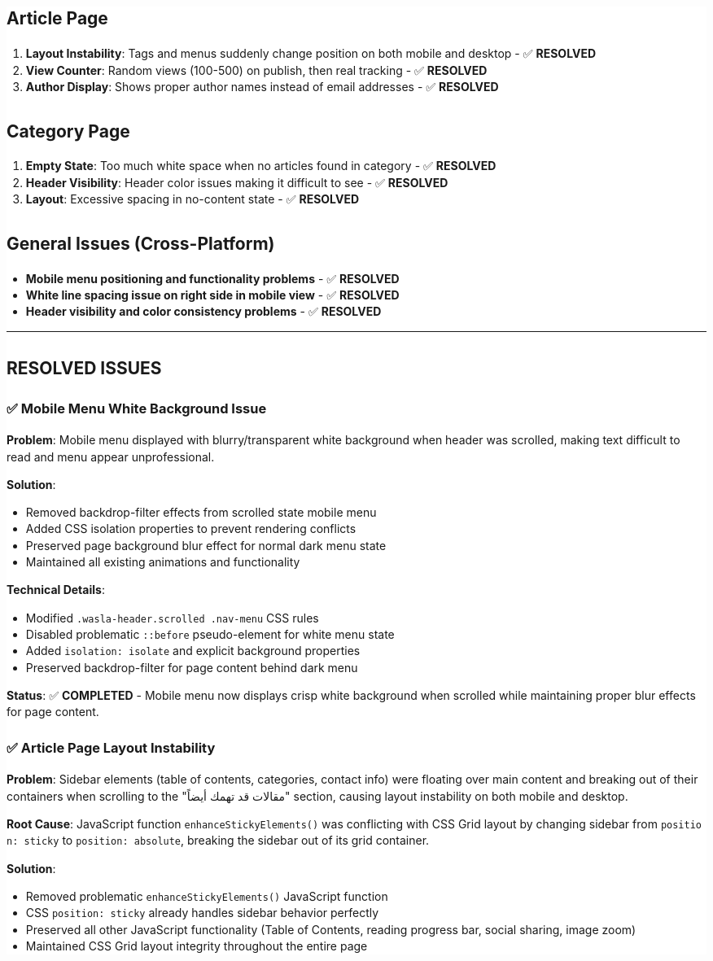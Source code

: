 ## **Article Page**
1. **Layout Instability**: Tags and menus suddenly change position on both mobile and desktop - ✅ **RESOLVED**
2. **View Counter**: Random views (100-500) on publish, then real tracking - ✅ **RESOLVED**
3. **Author Display**: Shows proper author names instead of email addresses - ✅ **RESOLVED**

## **Category Page**
1. **Empty State**: Too much white space when no articles found in category - ✅ **RESOLVED**
2. **Header Visibility**: Header color issues making it difficult to see - ✅ **RESOLVED** 
3. **Layout**: Excessive spacing in no-content state - ✅ **RESOLVED**

## **General Issues (Cross-Platform)**
- **Mobile menu positioning and functionality problems** - ✅ **RESOLVED**
- **White line spacing issue on right side in mobile view** - ✅ **RESOLVED**
- **Header visibility and color consistency problems** - ✅ **RESOLVED**

---

## **RESOLVED ISSUES**

### ✅ **Mobile Menu White Background Issue**
**Problem**: Mobile menu displayed with blurry/transparent white background when header was scrolled, making text difficult to read and menu appear unprofessional.

**Solution**: 
- Removed backdrop-filter effects from scrolled state mobile menu
- Added CSS isolation properties to prevent rendering conflicts
- Preserved page background blur effect for normal dark menu state
- Maintained all existing animations and functionality

**Technical Details**:
- Modified `.wasla-header.scrolled .nav-menu` CSS rules
- Disabled problematic `::before` pseudo-element for white menu state
- Added `isolation: isolate` and explicit background properties
- Preserved backdrop-filter for page content behind dark menu

**Status**: ✅ **COMPLETED** - Mobile menu now displays crisp white background when scrolled while maintaining proper blur effects for page content.

### ✅ **Article Page Layout Instability**
**Problem**: Sidebar elements (table of contents, categories, contact info) were floating over main content and breaking out of their containers when scrolling to the "مقالات قد تهمك أيضاً" section, causing layout instability on both mobile and desktop.

**Root Cause**: JavaScript function `enhanceStickyElements()` was conflicting with CSS Grid layout by changing sidebar from `position: sticky` to `position: absolute`, breaking the sidebar out of its grid container.

**Solution**: 
- Removed problematic `enhanceStickyElements()` JavaScript function
- CSS `position: sticky` already handles sidebar behavior perfectly
- Preserved all other JavaScript functionality (Table of Contents, reading progress bar, social sharing, image zoom)
- Maintained CSS Grid layout integrity throughout the entire page
